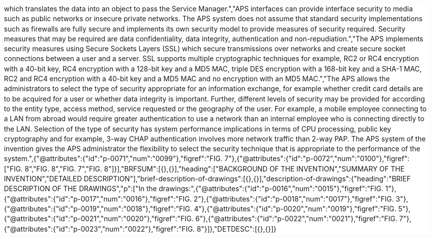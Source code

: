 which translates the data into an object to pass the Service Manager.","APS interfaces can provide interface security to media such as public networks or insecure private networks. The APS system does not assume that standard security implementations such as firewalls are fully secure and implements its own security model to provide measures of security required. Security measures that may be required are data confidentiality, data integrity, authentication and non-repudiation.","The APS implements security measures using Secure Sockets Layers (SSL) which secure transmissions over networks and create secure socket connections between a user and a server. SSL supports multiple cryptographic techniques for example, RC2 or RC4 encryption with a 40-bit key, RC4 encryption with a 128-bit key and a MD5 MAC, triple DES encryption with a 168-bit key and a SHA-1 MAC, RC2 and RC4 encryption with a 40-bit key and a MD5 MAC and no encryption with an MD5 MAC.","The APS allows the administrators to select the type of security appropriate for an information exchange, for example whether credit card details are to be acquired for a user or whether data integrity is important. Further, different levels of security may be provided for according to the entity type, access method, service requested or the geography of the user. For example, a mobile employee connecting to a LAN from abroad would require greater authentication to use a network than an internal employee who is connecting directly to the LAN. Selection of the type of security has system performance implications in terms of CPU processing, public key cryptography and for example, 3-way CHAP authentication involves more network traffic than 2-way PAP. The APS system of the invention gives the APS administrator the flexibility to select the security technique that is appropriate to the performance of the system.",{"@attributes":{"id":"p-0071","num":"0099"},"figref":"FIG. 7"},{"@attributes":{"id":"p-0072","num":"0100"},"figref":["FIG. 8","FIG. 8","FIG. 7","FIG. 8"]}],"BRFSUM":[{},{}],"heading":["BACKGROUND OF THE INVENTION","SUMMARY OF THE INVENTION","DETAILED DESCRIPTION"],"brief-description-of-drawings":[{},{}],"description-of-drawings":{"heading":"BRIEF DESCRIPTION OF THE DRAWINGS","p":["In the drawings:",{"@attributes":{"id":"p-0016","num":"0015"},"figref":"FIG. 1"},{"@attributes":{"id":"p-0017","num":"0016"},"figref":"FIG. 2"},{"@attributes":{"id":"p-0018","num":"0017"},"figref":"FIG. 3"},{"@attributes":{"id":"p-0019","num":"0018"},"figref":"FIG. 4"},{"@attributes":{"id":"p-0020","num":"0019"},"figref":"FIG. 5"},{"@attributes":{"id":"p-0021","num":"0020"},"figref":"FIG. 6"},{"@attributes":{"id":"p-0022","num":"0021"},"figref":"FIG. 7"},{"@attributes":{"id":"p-0023","num":"0022"},"figref":"FIG. 8"}]},"DETDESC":[{},{}]}
